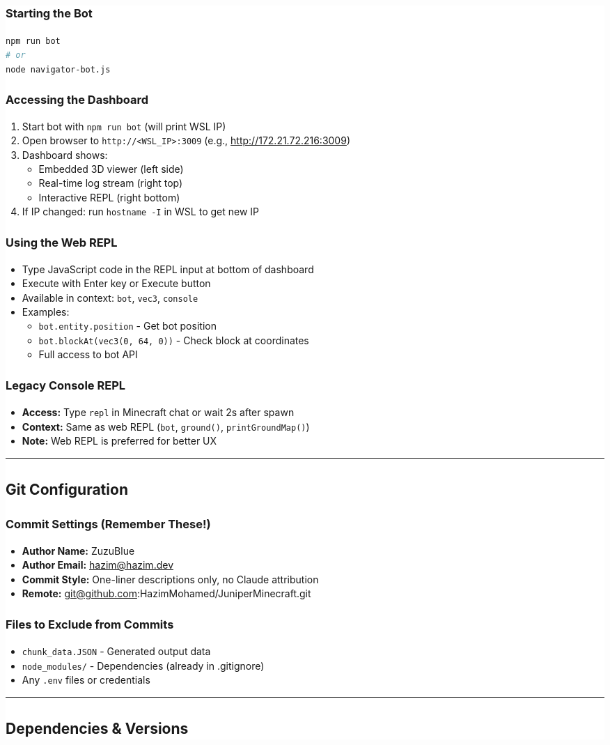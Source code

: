### Starting the Bot
```bash
npm run bot
# or
node navigator-bot.js
```

### Accessing the Dashboard
1. Start bot with `npm run bot` (will print WSL IP)
2. Open browser to `http://<WSL_IP>:3009` (e.g., http://172.21.72.216:3009)
3. Dashboard shows:
   - Embedded 3D viewer (left side)
   - Real-time log stream (right top)
   - Interactive REPL (right bottom)
4. If IP changed: run `hostname -I` in WSL to get new IP

### Using the Web REPL
- Type JavaScript code in the REPL input at bottom of dashboard
- Execute with Enter key or Execute button
- Available in context: `bot`, `vec3`, `console`
- Examples:
  - `bot.entity.position` - Get bot position
  - `bot.blockAt(vec3(0, 64, 0))` - Check block at coordinates
  - Full access to bot API

### Legacy Console REPL
- **Access:** Type `repl` in Minecraft chat or wait 2s after spawn
- **Context:** Same as web REPL (`bot`, `ground()`, `printGroundMap()`)
- **Note:** Web REPL is preferred for better UX

---

## Git Configuration

### Commit Settings (Remember These!)
- **Author Name:** ZuzuBlue
- **Author Email:** hazim@hazim.dev
- **Commit Style:** One-liner descriptions only, no Claude attribution
- **Remote:** git@github.com:HazimMohamed/JuniperMinecraft.git

### Files to Exclude from Commits
- `chunk_data.JSON` - Generated output data
- `node_modules/` - Dependencies (already in .gitignore)
- Any `.env` files or credentials

---

## Dependencies & Versions
